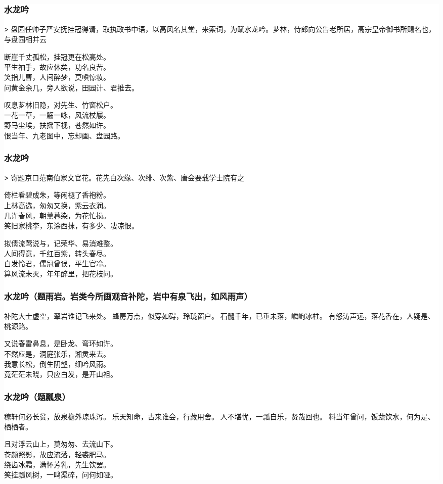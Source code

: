 ### 水龙吟
<article>
> 盘园任帅子严安抚挂冠得请，取执政书中语，以高风名其堂，来索词，为赋水龙吟。芗林，侍郎向公告老所居，高宗皇帝御书所赐名也，与盘园相并云  
  
断崖千丈孤松，挂冠更在松高处。  
平生袖手，故应休矣，功名良苦。  
笑指儿曹，人间醉梦，莫嗔惊妆。  
问黄金余几，旁人欲说，田园计、君推去。  

叹息芗林旧隐，对先生、竹窗松户。  
一花一草，一觞一咏，风流杖屦。  
野马尘埃，扶摇下视，苍然如许。  
恨当年、九老图中，忘却画、盘园路。  
</article>

### 水龙吟
<article>
> 寄题京口范南伯家文官花。花先白次缘、次绯、次紫、唐会要载学士院有之
  
倚栏看碧成朱，等闲褪了香袍粉。  
上林高选，匆匆又换，紫云衣润。  
几许春风，朝薰暮染，为花忙损。  
笑旧家桃李，东涂西抹，有多少、凄凉恨。  

拟倩流莺说与，记荣华、易消难整。  
人间得意，千红百紫，转头春尽。  
白发怜君，儒冠曾误，平生官冷。  
算风流未灭，年年醉里，把花枝问。  
</article>

### 水龙吟（题雨岩。岩类今所画观音补陀，岩中有泉飞出，如风雨声）
<article>
补陀大士虚空，翠岩谁记飞来处。  
蜂房万点，似穿如碍，玲珑窗户。  
石髓千年，已垂未落，嶙峋冰柱。  
有怒涛声远，落花香在，人疑是、桃源路。  

又说春雷鼻息，是卧龙、弯环如许。  
不然应是，洞庭张乐，湘灵来去。  
我意长松，倒生阴壑，细吟风雨。  
竟茫茫未晓，只应白发，是开山祖。  
</article>

### 水龙吟（题瓢泉）
<article>
稼轩何必长贫，放泉檐外琼珠泻。  
乐天知命，古来谁会，行藏用舍。  
人不堪忧，一瓢自乐，贤哉回也。  
料当年曾问，饭蔬饮水，何为是、栖栖者。  

且对浮云山上，莫匆匆、去流山下。  
苍颜照影，故应流落，轻裘肥马。  
绕齿冰霜，满怀芳乳，先生饮罢。  
笑挂瓢风树，一鸣渠碎，问何如哑。  
</article>
